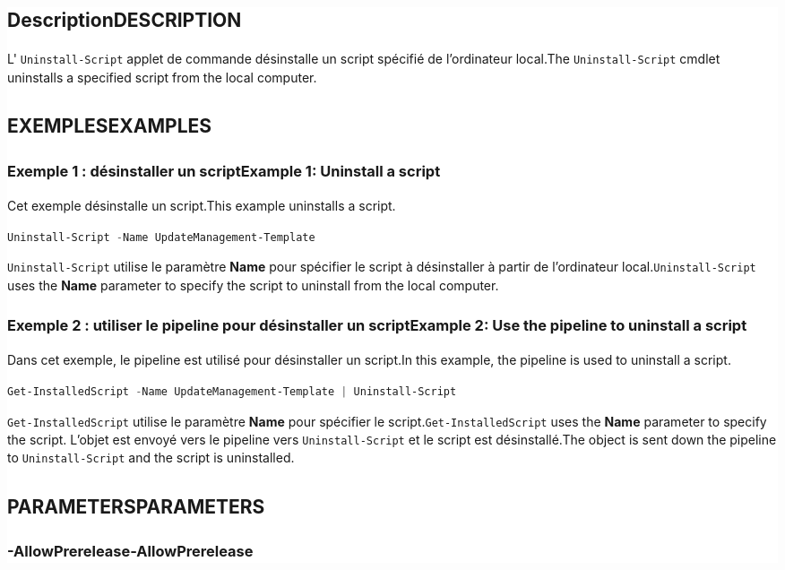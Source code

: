 ## <span data-ttu-id="ef403-109">Description</span><span class="sxs-lookup"><span data-stu-id="ef403-109">DESCRIPTION</span></span>

<span data-ttu-id="ef403-110">L' `Uninstall-Script` applet de commande désinstalle un script spécifié de l’ordinateur local.</span><span class="sxs-lookup"><span data-stu-id="ef403-110">The `Uninstall-Script` cmdlet uninstalls a specified script from the local computer.</span></span>

## <span data-ttu-id="ef403-111">EXEMPLES</span><span class="sxs-lookup"><span data-stu-id="ef403-111">EXAMPLES</span></span>

### <span data-ttu-id="ef403-112">Exemple 1 : désinstaller un script</span><span class="sxs-lookup"><span data-stu-id="ef403-112">Example 1: Uninstall a script</span></span>

<span data-ttu-id="ef403-113">Cet exemple désinstalle un script.</span><span class="sxs-lookup"><span data-stu-id="ef403-113">This example uninstalls a script.</span></span>

```powershell
Uninstall-Script -Name UpdateManagement-Template
```

<span data-ttu-id="ef403-114">`Uninstall-Script` utilise le paramètre **Name** pour spécifier le script à désinstaller à partir de l’ordinateur local.</span><span class="sxs-lookup"><span data-stu-id="ef403-114">`Uninstall-Script` uses the **Name** parameter to specify the script to uninstall from the local computer.</span></span>

### <span data-ttu-id="ef403-115">Exemple 2 : utiliser le pipeline pour désinstaller un script</span><span class="sxs-lookup"><span data-stu-id="ef403-115">Example 2: Use the pipeline to uninstall a script</span></span>

<span data-ttu-id="ef403-116">Dans cet exemple, le pipeline est utilisé pour désinstaller un script.</span><span class="sxs-lookup"><span data-stu-id="ef403-116">In this example, the pipeline is used to uninstall a script.</span></span>

```powershell
Get-InstalledScript -Name UpdateManagement-Template | Uninstall-Script
```

<span data-ttu-id="ef403-117">`Get-InstalledScript` utilise le paramètre **Name** pour spécifier le script.</span><span class="sxs-lookup"><span data-stu-id="ef403-117">`Get-InstalledScript` uses the **Name** parameter to specify the script.</span></span> <span data-ttu-id="ef403-118">L’objet est envoyé vers le pipeline vers `Uninstall-Script` et le script est désinstallé.</span><span class="sxs-lookup"><span data-stu-id="ef403-118">The object is sent down the pipeline to `Uninstall-Script` and the script is uninstalled.</span></span>

## <span data-ttu-id="ef403-119">PARAMETERS</span><span class="sxs-lookup"><span data-stu-id="ef403-119">PARAMETERS</span></span>

### <span data-ttu-id="ef403-120">-AllowPrerelease</span><span class="sxs-lookup"><span data-stu-id="ef403-120">-AllowPrerelease</span></span>
